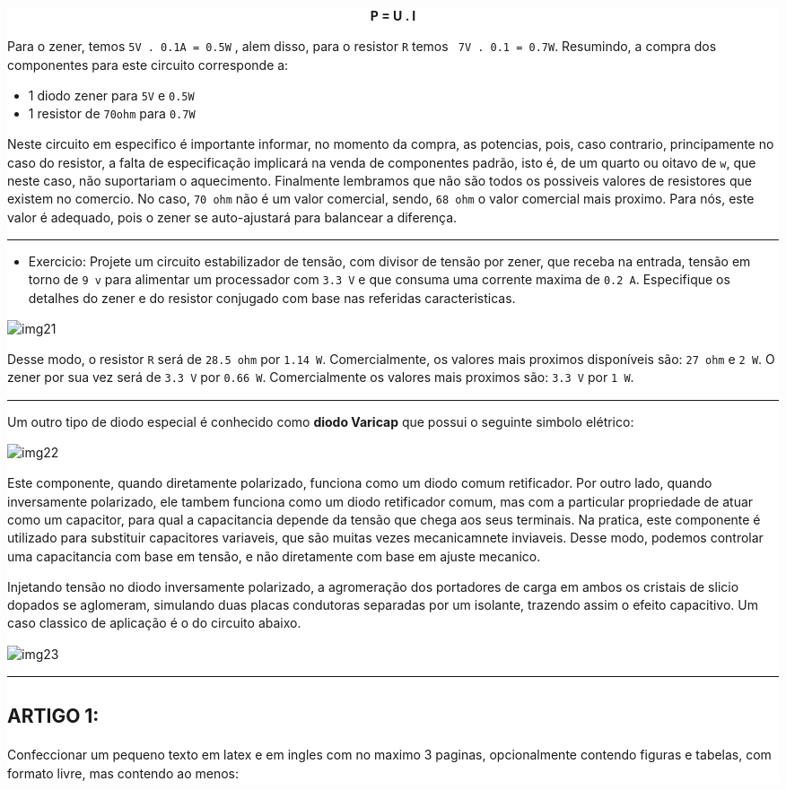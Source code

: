 **<p align="center"> P = U . I</p>**

Para o zener, temos `5V . 0.1A = 0.5W` , alem disso, para o resistor `R` temos ` 7V . 0.1 = 0.7W`.
Resumindo, a compra dos componentes para este circuito corresponde a:

 - 1 diodo zener para `5V` e `0.5W`
 - 1 resistor de `70ohm` para `0.7W`

Neste circuito em especifico é importante informar, no momento da compra, as potencias, pois, caso contrario, principamente no caso do resistor, a falta de especificação implicará na venda de componentes padrão, isto é, de um quarto ou oitavo de `w`, que neste caso, não suportariam o aquecimento. Finalmente lembramos que não são todos os possiveis valores de resistores que existem no comercio. No caso, `70 ohm` não é um valor comercial, sendo, `68 ohm` o valor comercial mais proximo. Para nós, este valor é adequado, pois o zener se auto-ajustará para balancear a diferença.

-----------

 - Exercicio: Projete um circuito estabilizador de tensão, com divisor de tensão por zener, que receba na entrada, tensão em torno de `9 v` para alimentar um processador com `3.3 V` e que consuma uma corrente maxima de `0.2 A`. Especifique os detalhes do zener e do resistor conjugado com base nas referidas caracteristicas.
 

![img21](https://cloud.githubusercontent.com/assets/13787877/10104897/6859c8ee-6382-11e5-8632-829a6035ce58.png)

Desse modo, o resistor `R` será de `28.5 ohm` por `1.14 W`. Comercialmente, os valores mais proximos disponíveis são: `27 ohm` e `2 W`. O zener por sua vez será de `3.3 V` por `0.66 W`. Comercialmente os valores mais proximos são: `3.3 V` por `1 W`.

-----------

Um outro tipo de diodo especial é conhecido como **diodo Varicap** que possui o seguinte simbolo elétrico:

![img22](https://cloud.githubusercontent.com/assets/13787877/10104946/ae0d8628-6382-11e5-876c-d825ff013959.png)

Este componente, quando diretamente polarizado, funciona como um diodo comum retificador. Por outro lado, quando inversamente polarizado, ele tambem funciona como um diodo retificador comum, mas com a particular propriedade de atuar como um capacitor, para qual a capacitancia depende da tensão que chega aos seus terminais. Na pratica, este componente é utilizado para substituir capacitores variaveis, que são muitas vezes mecanicamnete inviaveis. Desse modo, podemos controlar uma capacitancia com base em tensão, e não diretamente com base em ajuste mecanico.

Injetando tensão no diodo inversamente polarizado, a agromeração dos portadores de carga em ambos os cristais de slicio dopados se aglomeram, simulando duas placas condutoras separadas por um isolante, trazendo assim o efeito capacitivo. Um caso classico de aplicação é o do circuito abaixo.

![img23](https://cloud.githubusercontent.com/assets/13787877/10119174/d0d00964-6464-11e5-85c0-7d9534843583.png)



--------------

## ARTIGO 1:

Confeccionar um pequeno texto em latex e em ingles com no maximo 3 paginas, opcionalmente contendo figuras e tabelas, com formato livre, mas contendo ao menos:
